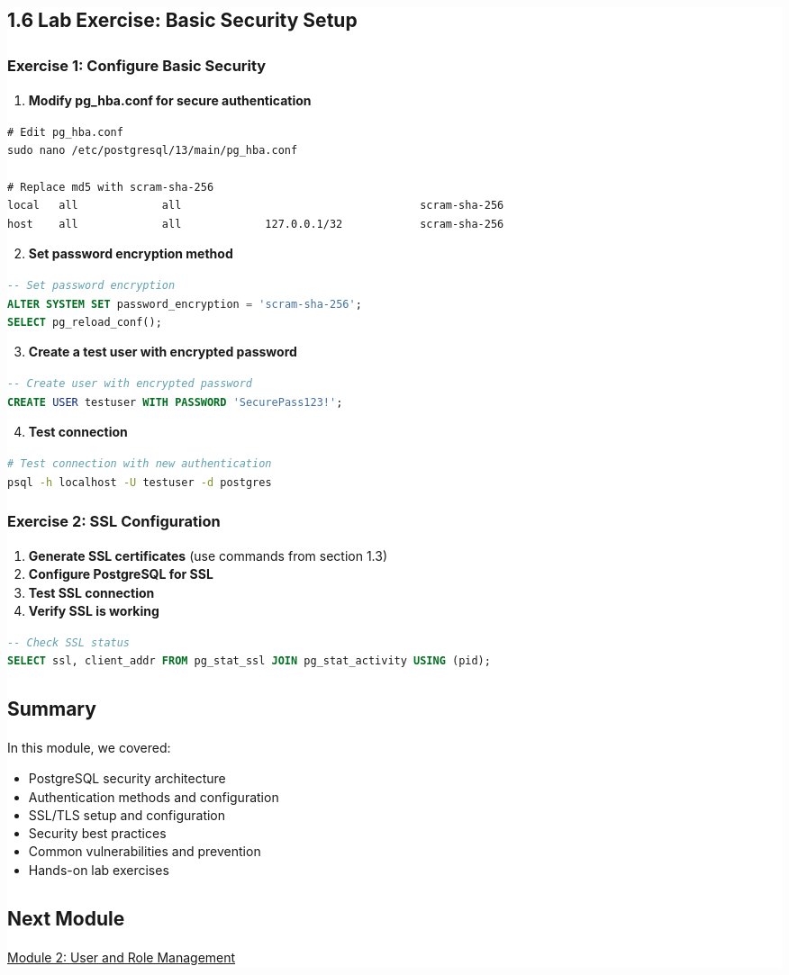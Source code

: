 ## 1.6 Lab Exercise: Basic Security Setup

### Exercise 1: Configure Basic Security

1. **Modify pg_hba.conf for secure authentication**
```
# Edit pg_hba.conf
sudo nano /etc/postgresql/13/main/pg_hba.conf

# Replace md5 with scram-sha-256
local   all             all                                     scram-sha-256
host    all             all             127.0.0.1/32            scram-sha-256
```

2. **Set password encryption method**
```sql
-- Set password encryption
ALTER SYSTEM SET password_encryption = 'scram-sha-256';
SELECT pg_reload_conf();
```

3. **Create a test user with encrypted password**
```sql
-- Create user with encrypted password
CREATE USER testuser WITH PASSWORD 'SecurePass123!';
```

4. **Test connection**
```bash
# Test connection with new authentication
psql -h localhost -U testuser -d postgres
```

### Exercise 2: SSL Configuration

1. **Generate SSL certificates** (use commands from section 1.3)
2. **Configure PostgreSQL for SSL**
3. **Test SSL connection**
4. **Verify SSL is working**

```sql
-- Check SSL status
SELECT ssl, client_addr FROM pg_stat_ssl JOIN pg_stat_activity USING (pid);
```

## Summary
In this module, we covered:
- PostgreSQL security architecture
- Authentication methods and configuration
- SSL/TLS setup and configuration
- Security best practices
- Common vulnerabilities and prevention
- Hands-on lab exercises

## Next Module
[Module 2: User and Role Management](03-user-role-management.md)
